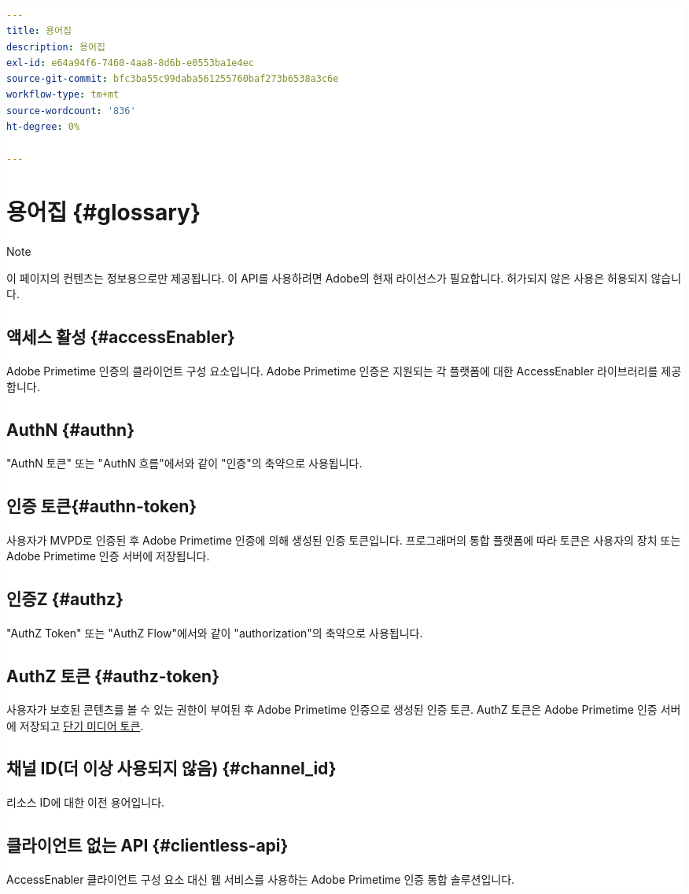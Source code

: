 ```yaml
---
title: 용어집
description: 용어집
exl-id: e64a94f6-7460-4aa8-8d6b-e0553ba1e4ec
source-git-commit: bfc3ba55c99daba561255760baf273b6538a3c6e
workflow-type: tm+mt
source-wordcount: '836'
ht-degree: 0%

---
```


# 용어집 {#glossary}

>[!NOTE]
>
>이 페이지의 컨텐츠는 정보용으로만 제공됩니다. 이 API를 사용하려면 Adobe의 현재 라이선스가 필요합니다. 허가되지 않은 사용은 허용되지 않습니다.

## 액세스 활성 {#accessEnabler}

Adobe Primetime 인증의 클라이언트 구성 요소입니다. Adobe Primetime 인증은 지원되는 각 플랫폼에 대한 AccessEnabler 라이브러리를 제공합니다.

## AuthN {#authn}

&quot;AuthN 토큰&quot; 또는 &quot;AuthN 흐름&quot;에서와 같이 &quot;인증&quot;의 축약으로 사용됩니다.


## 인증 토큰{#authn-token}

사용자가 MVPD로 인증된 후 Adobe Primetime 인증에 의해 생성된 인증 토큰입니다. 프로그래머의 통합 플랫폼에 따라 토큰은 사용자의 장치 또는 Adobe Primetime 인증 서버에 저장됩니다.

## 인증Z {#authz}

&quot;AuthZ Token&quot; 또는 &quot;AuthZ Flow&quot;에서와 같이 &quot;authorization&quot;의 축약으로 사용됩니다.

## AuthZ 토큰 {#authz-token}

사용자가 보호된 콘텐츠를 볼 수 있는 권한이 부여된 후 Adobe Primetime 인증으로 생성된 인증 토큰. AuthZ 토큰은 Adobe Primetime 인증 서버에 저장되고 [단기 미디어 토큰](#short-lived-token).

## 채널 ID(더 이상 사용되지 않음) {#channel_id}

리소스 ID에 대한 이전 용어입니다.

## 클라이언트 없는 API {#clientless-api}

AccessEnabler 클라이언트 구성 요소 대신 웹 서비스를 사용하는 Adobe Primetime 인증 통합 솔루션입니다.
